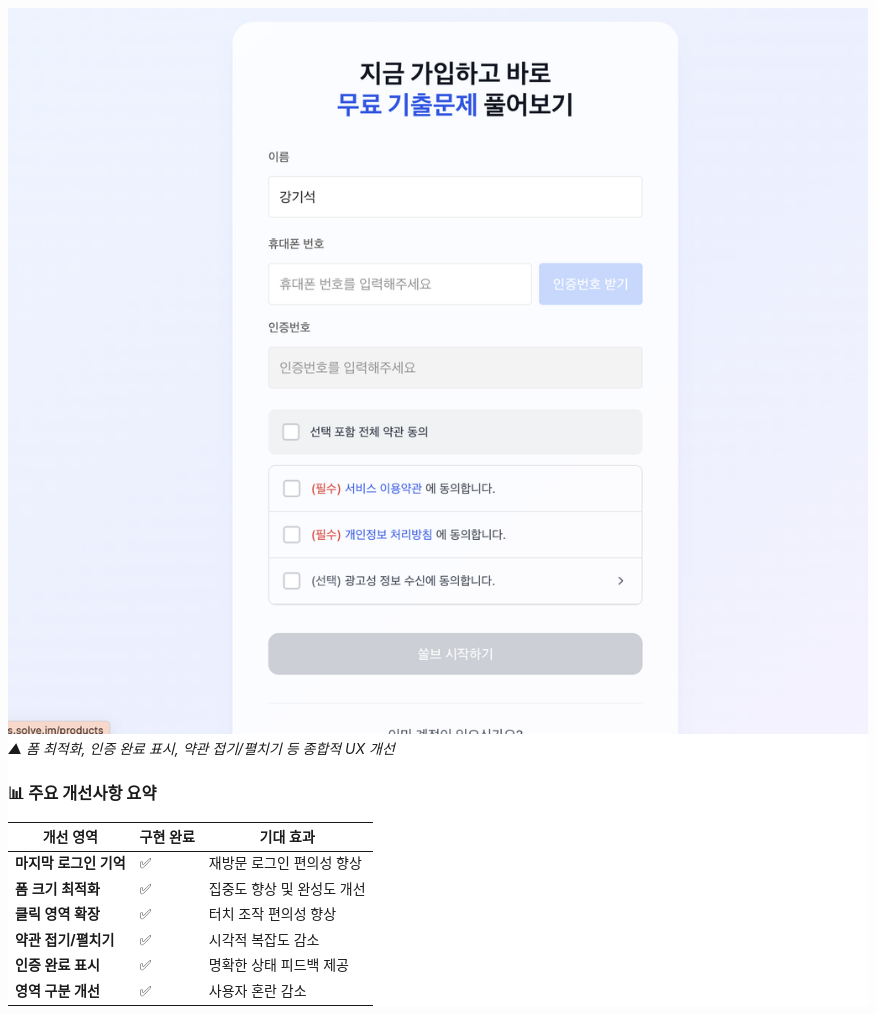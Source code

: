 ![회원가입 페이지 - 개선 후](/assets/images/2025-07-25-쏠브북스-로그인-회원가입-디자인-리뉴얼/회원가입-개선후.png)
_▲ 폼 최적화, 인증 완료 표시, 약관 접기/펼치기 등 종합적 UX 개선_

### 📊 주요 개선사항 요약

| 개선 영역              | 구현 완료 | 기대 효과                  |
| ---------------------- | --------- | -------------------------- |
| **마지막 로그인 기억** | ✅        | 재방문 로그인 편의성 향상  |
| **폼 크기 최적화**     | ✅        | 집중도 향상 및 완성도 개선 |
| **클릭 영역 확장**     | ✅        | 터치 조작 편의성 향상      |
| **약관 접기/펼치기**   | ✅        | 시각적 복잡도 감소         |
| **인증 완료 표시**     | ✅        | 명확한 상태 피드백 제공    |
| **영역 구분 개선**     | ✅        | 사용자 혼란 감소           |
